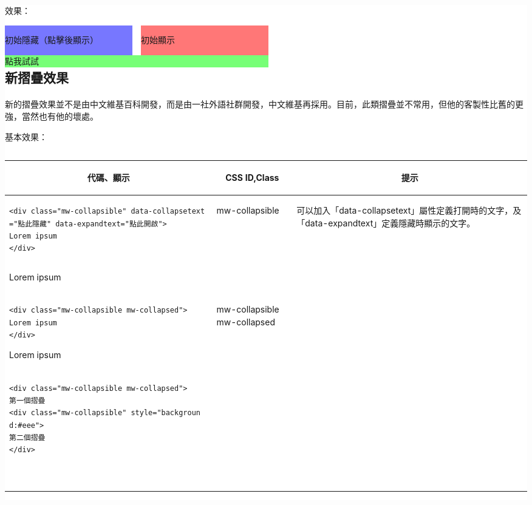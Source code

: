 效果：

<div class="NavFrame collapsed" style="width: 31em; height: 3em;">

<div class="toggleShow" style="float:right; background-color:#F77; width:15em;">

初始顯示

</div>

<div class="toggleHide" style="float:left; background-color:#77F; width:15em;">

初始隱藏（點擊後顯示）

</div>

<div class="uncollapse toggleHotspot" style="clear:both; background-color:#7F7;">

點我試試

</div>

</div>

## 新摺疊效果

新的摺疊效果並不是由中文維基百科開發，而是由一社外語社群開發，中文維基再採用。目前，此類摺疊並不常用，但他的客製性比舊的更強，當然也有他的壞處。

基本效果：

<div style="overflow:auto; ">

<table>
<thead>
<tr class="header">
<th><p>代碼、顯示</p></th>
<th><p>CSS ID,Class</p></th>
<th><p>提示</p></th>
</tr>
</thead>
<tbody>
<tr class="odd">
<td><div style="overflow:auto;">
<pre><code>&lt;div class=&quot;mw-collapsible&quot; data-collapsetext=&quot;點此隱藏&quot; data-expandtext=&quot;點此開啟&quot;&gt;
Lorem ipsum
&lt;/div&gt;</code></pre>
</div>
<div class="mw-collapsible" data-collapsetext="點此隱藏" data-expandtext="點此開啟">
<p>Lorem ipsum</p>
</div></td>
<td><p>mw-collapsible</p></td>
<td><p>可以加入「data-collapsetext」屬性定義打開時的文字，及「data-expandtext」定義隱藏時顯示的文字。</p></td>
</tr>
<tr class="even">
<td><pre><code>&lt;div class=&quot;mw-collapsible mw-collapsed&quot;&gt;
Lorem ipsum
&lt;/div&gt;</code></pre>
<div class="mw-collapsible mw-collapsed">
<p>Lorem ipsum</p>
</div></td>
<td><p>mw-collapsible mw-collapsed</p></td>
<td></td>
</tr>
<tr class="odd">
<td><pre><code>&lt;div class=&quot;mw-collapsible mw-collapsed&quot;&gt;
第一個摺疊
&lt;div class=&quot;mw-collapsible&quot; style=&quot;background:#eee&quot;&gt;
第二個摺疊
&lt;/div&gt;